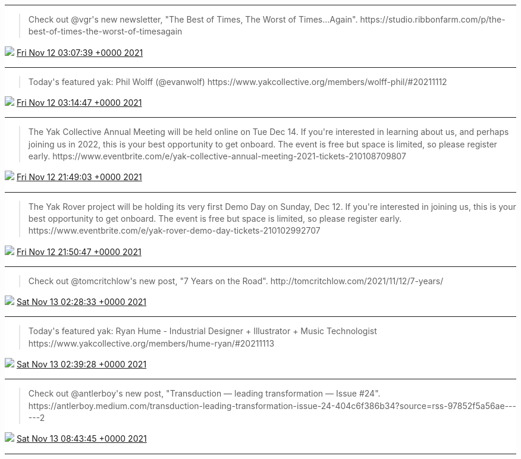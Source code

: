 ----

> Check out @vgr's new newsletter, "The Best of Times, The Worst of Times\.\.\.Again"\. https://studio\.ribbonfarm\.com/p/the\-best\-of\-times\-the\-worst\-of\-timesagain

<img src="../../media/tweet.ico" width="12" /> [Fri Nov 12 03:07:39 +0000 2021](https://twitter.com/yak_collective/status/1458994872556343329)

----

> Today's featured yak: Phil Wolff \(@evanwolf\) https://www\.yakcollective\.org/members/wolff\-phil/\#20211112

<img src="../../media/tweet.ico" width="12" /> [Fri Nov 12 03:14:47 +0000 2021](https://twitter.com/yak_collective/status/1458996668578373632)

----

> The Yak Collective Annual Meeting will be held online on Tue Dec 14\. If you're interested in learning about us, and perhaps joining us in 2022, this is your best opportunity to get onboard\. The event is free but space is limited, so please register early\. https://www\.eventbrite\.com/e/yak\-collective\-annual\-meeting\-2021\-tickets\-210108709807

<img src="../../media/tweet.ico" width="12" /> [Fri Nov 12 21:49:03 +0000 2021](https://twitter.com/yak_collective/status/1459277085566930945)

----

> The Yak Rover project will be holding its very first Demo Day on Sunday, Dec 12\. If you're interested in joining us, this is your best opportunity to get onboard\. The event is free but space is limited, so please register early\.  https://www\.eventbrite\.com/e/yak\-rover\-demo\-day\-tickets\-210102992707

<img src="../../media/tweet.ico" width="12" /> [Fri Nov 12 21:50:47 +0000 2021](https://twitter.com/yak_collective/status/1459277520780492803)

----

> Check out @tomcritchlow's new post, "7 Years on the Road"\. http://tomcritchlow\.com/2021/11/12/7\-years/

<img src="../../media/tweet.ico" width="12" /> [Sat Nov 13 02:28:33 +0000 2021](https://twitter.com/yak_collective/status/1459347421197127682)

----

> Today's featured yak: Ryan Hume  \- Industrial Designer \+ Illustrator \+ Music Technologist https://www\.yakcollective\.org/members/hume\-ryan/\#20211113

<img src="../../media/tweet.ico" width="12" /> [Sat Nov 13 02:39:28 +0000 2021](https://twitter.com/yak_collective/status/1459350170949222404)

----

> Check out @antlerboy's new post, "Transduction — leading transformation — Issue \#24"\. https://antlerboy\.medium\.com/transduction\-leading\-transformation\-issue\-24\-404c6f386b34?source\=rss\-97852f5a56ae\-\-\-\-\-\-2

<img src="../../media/tweet.ico" width="12" /> [Sat Nov 13 08:43:45 +0000 2021](https://twitter.com/yak_collective/status/1459441846363594752)

----
